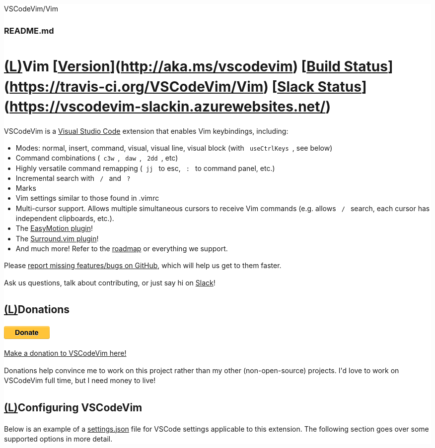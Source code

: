 VSCodeVim/Vim

###    README.md

# [(L)](https://github.com/VSCodeVim/Vim#vim---)Vim [[Version](../_resources/3cf6927c8b278a775a292d63ed7b266b.bin)](http://aka.ms/vscodevim)  [[Build Status](../_resources/af3359b6a330e8be6d21e0274c77bc30.bin)](https://travis-ci.org/VSCodeVim/Vim)  [[Slack Status](../_resources/b9e23c7705cc0d781904c9c0375df351.bin)](https://vscodevim-slackin.azurewebsites.net/)

VSCodeVim is a [Visual Studio Code](https://code.visualstudio.com/) extension that enables Vim keybindings, including:

- Modes: normal, insert, command, visual, visual line, visual block (with ` useCtrlKeys `, see below)
- Command combinations (` c3w `, ` daw `, ` 2dd `, etc)
- Highly versatile command remapping (` jj ` to esc, ` : ` to command panel, etc.)
- Incremental search with ` / ` and ` ? `
- Marks
- Vim settings similar to those found in .vimrc
- Multi-cursor support. Allows multiple simultaneous cursors to receive Vim commands (e.g. allows ` / ` search, each cursor has independent clipboards, etc.).
- The [EasyMotion plugin](https://github.com/VSCodeVim/Vim#how-to-use-easymotion)!
- The [Surround.vim plugin](https://github.com/VSCodeVim/Vim#how-to-use-surround)!
- And much more! Refer to the [roadmap](https://github.com/VSCodeVim/Vim/blob/master/ROADMAP.md) or everything we support.

Please [report missing features/bugs on GitHub](https://github.com/VSCodeVim/Vim/issues), which will help us get to them faster.

Ask us questions, talk about contributing, or just say hi on [Slack](https://vscodevim-slackin.azurewebsites.net/)!

## [(L)](https://github.com/VSCodeVim/Vim#donations)Donations

[![Donate](../_resources/48d99fdb79bd5d74e8129dc0062e827a.png)](https://www.paypal.com/cgi-bin/webscr?cmd=_s-xclick&hosted_button_id=FNUBXQADN5VG4)

[Make a donation to VSCodeVim here!](https://www.paypal.com/cgi-bin/webscr?cmd=_s-xclick&hosted_button_id=FNUBXQADN5VG4)

Donations help convince me to work on this project rather than my other (non-open-source) projects. I'd love to work on VSCodeVim full time, but I need money to live!

## [(L)](https://github.com/VSCodeVim/Vim#configuring-vscodevim)Configuring VSCodeVim

Below is an example of a [settings.json](https://code.visualstudio.com/Docs/customization/userandworkspace) file for VSCode settings applicable to this extension. The following section goes over some supported options in more detail.
